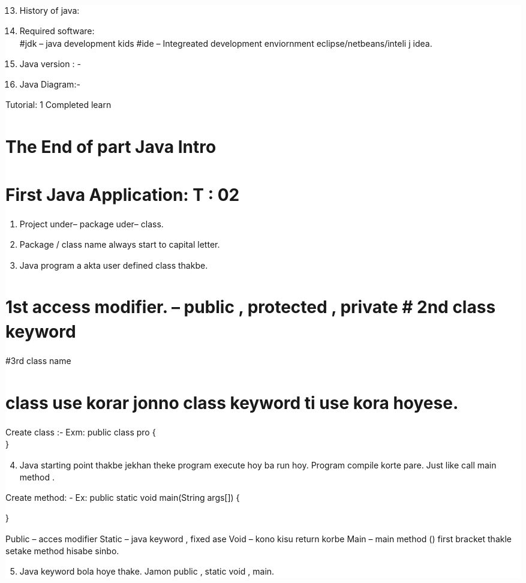  
 
 
 
 
 
 
13.	History of java: 
  
14.	Required software:  
#jdk – java development kids 
#ide –  Integreated development enviornment eclipse/netbeans/inteli j idea. 
 
 
15.	Java version : -  
 
16.	Java Diagram:- 
 
 
 
Tutorial: 1 Completed learn  
# The End of part Java Intro # 
    
# First Java Application: T : 02  
 
1.	Project under– package  uder– class. 
 
2.	Package / class name always start to capital letter. 
 
3.	Java program a akta user defined class thakbe.  
# 1st  access modifier. – public , protected , private # 2nd  class keyword 
#3rd  class name 
# class use korar jonno class keyword ti use kora hoyese. 
 
Create class :- 
 Exm: public class pro {   
} 
 
4.	Java starting point thakbe jekhan theke program execute hoy ba run hoy. Program compile korte pare. Just like call main method . 
 
Create method: - 
Ex: public static void main(String args[])  { 
 
} 
 
Public – acces modifier 
Static – java keyword , fixed ase 
Void – kono kisu return korbe  Main – main method () first bracket thakle setake method hisabe sinbo. 
 
 
 
 
 
 
5.	Java keyword bola hoye thake. Jamon public , static void , main.  
 